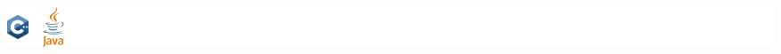 <img src="https://github.com/AnasImloul/Leetcode-Solutions/blob/main/icons/c%2B%2B.svg" width="24px" align="center"/></a>&nbsp;&nbsp;&nbsp;&nbsp;<a href="./Random%20Pick%20with%20Blacklist/Random%20Pick%20with%20Blacklist.java"><img src="https://github.com/AnasImloul/Leetcode-Solutions/blob/main/icons/java.svg" width="24px" align="center"/></a>&nbsp;&nbsp;&nbsp;&nbsp;